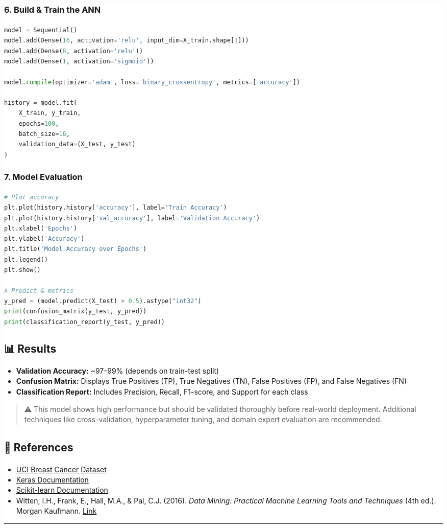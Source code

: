 ### 6. Build & Train the ANN

```python
model = Sequential()
model.add(Dense(16, activation='relu', input_dim=X_train.shape[1]))
model.add(Dense(8, activation='relu'))
model.add(Dense(1, activation='sigmoid'))

model.compile(optimizer='adam', loss='binary_crossentropy', metrics=['accuracy'])

history = model.fit(
    X_train, y_train,
    epochs=100,
    batch_size=16,
    validation_data=(X_test, y_test)
)
```

### 7. Model Evaluation

```python
# Plot accuracy
plt.plot(history.history['accuracy'], label='Train Accuracy')
plt.plot(history.history['val_accuracy'], label='Validation Accuracy')
plt.xlabel('Epochs')
plt.ylabel('Accuracy')
plt.title('Model Accuracy over Epochs')
plt.legend()
plt.show()

# Predict & metrics
y_pred = (model.predict(X_test) > 0.5).astype("int32")
print(confusion_matrix(y_test, y_pred))
print(classification_report(y_test, y_pred))
```

## 📊 Results

- **Validation Accuracy:** ~97–99% (depends on train-test split)
- **Confusion Matrix:** Displays True Positives (TP), True Negatives (TN), False Positives (FP), and False Negatives (FN)
- **Classification Report:** Includes Precision, Recall, F1-score, and Support for each class

> ⚠️ This model shows high performance but should be validated thoroughly before real-world deployment. Additional techniques like cross-validation, hyperparameter tuning, and domain expert evaluation are recommended.


## 🔗 References

- [UCI Breast Cancer Dataset](https://archive.ics.uci.edu/ml/datasets/Breast+Cancer+Wisconsin+(Diagnostic))
- [Keras Documentation](https://keras.io/)
- [Scikit-learn Documentation](https://scikit-learn.org/)
- Witten, I.H., Frank, E., Hall, M.A., & Pal, C.J. (2016). *Data Mining: Practical Machine Learning Tools and Techniques* (4th ed.). Morgan Kaufmann. [Link](https://www.elsevier.com/books/data-mining/witten/978-0-12-804291-5)

---